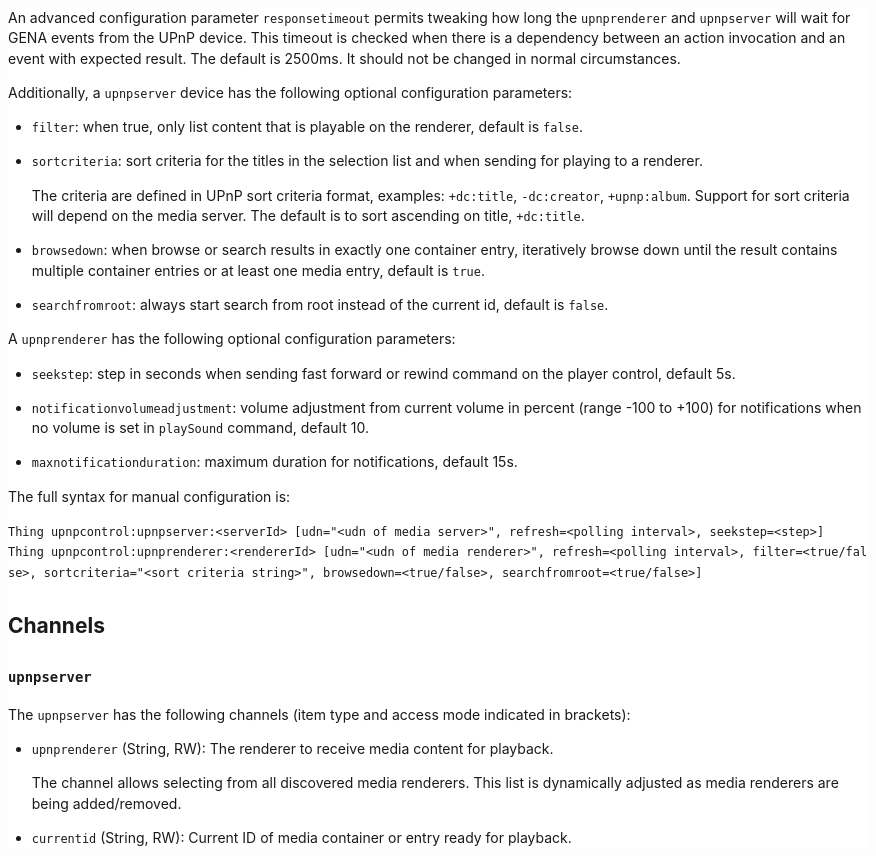 An advanced configuration parameter `responsetimeout` permits tweaking how long the `upnprenderer` and `upnpserver` will wait for GENA events from the UPnP device.
This timeout is checked when there is a dependency between an action invocation and an event with expected result.
The default is 2500ms.
It should not be changed in normal circumstances.

Additionally, a `upnpserver` device has the following optional configuration parameters:

* `filter`: when true, only list content that is playable on the renderer, default is `false`.

* `sortcriteria`: sort criteria for the titles in the selection list and when sending for playing to a renderer.

  The criteria are defined in UPnP sort criteria format, examples: `+dc:title`, `-dc:creator`, `+upnp:album`.
  Support for sort criteria will depend on the media server.
  The default is to sort ascending on title, `+dc:title`.

* `browsedown`: when browse or search results in exactly one container entry, iteratively browse down until the result contains multiple container entries or at least one media entry, default is `true`.

* `searchfromroot`: always start search from root instead of the current id, default is `false`.

A `upnprenderer` has the following optional configuration parameters:

* `seekstep`: step in seconds when sending fast forward or rewind command on the player control, default 5s.

* `notificationvolumeadjustment`: volume adjustment from current volume in percent (range -100 to +100) for notifications when no volume is set in `playSound` command, default 10.

* `maxnotificationduration`: maximum duration for notifications, default 15s.

The full syntax for manual configuration is:

```
Thing upnpcontrol:upnpserver:<serverId> [udn="<udn of media server>", refresh=<polling interval>, seekstep=<step>]
Thing upnpcontrol:upnprenderer:<rendererId> [udn="<udn of media renderer>", refresh=<polling interval>, filter=<true/false>, sortcriteria="<sort criteria string>", browsedown=<true/false>, searchfromroot=<true/false>]
```


## Channels

### `upnpserver`

The `upnpserver` has the following channels (item type and access mode indicated in brackets):

* `upnprenderer` (String, RW): The renderer to receive media content for playback.
  
  The channel allows selecting from all discovered media renderers.
  This list is dynamically adjusted as media renderers are being added/removed.

* `currentid` (String, RW): Current ID of media container or entry ready for playback.
